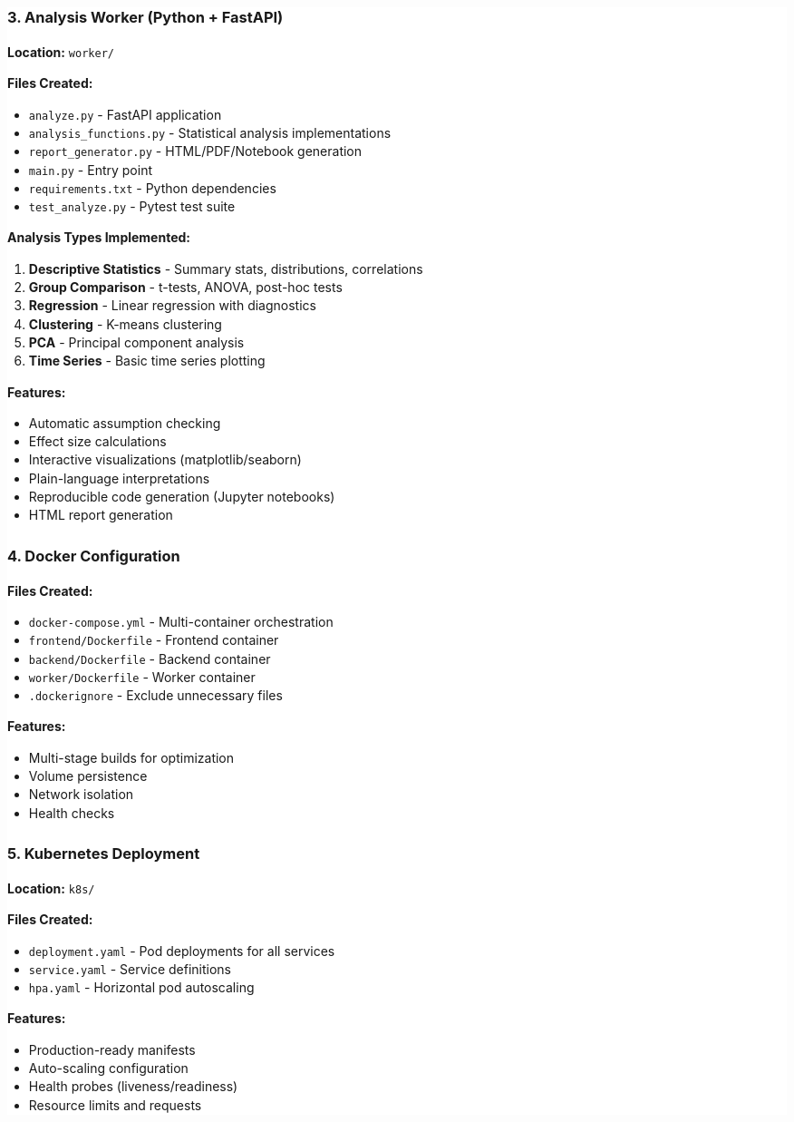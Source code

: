 ### 3. Analysis Worker (Python + FastAPI)
**Location:** `worker/`

**Files Created:**
- `analyze.py` - FastAPI application
- `analysis_functions.py` - Statistical analysis implementations
- `report_generator.py` - HTML/PDF/Notebook generation
- `main.py` - Entry point
- `requirements.txt` - Python dependencies
- `test_analyze.py` - Pytest test suite

**Analysis Types Implemented:**
1. **Descriptive Statistics** - Summary stats, distributions, correlations
2. **Group Comparison** - t-tests, ANOVA, post-hoc tests
3. **Regression** - Linear regression with diagnostics
4. **Clustering** - K-means clustering
5. **PCA** - Principal component analysis
6. **Time Series** - Basic time series plotting

**Features:**
- Automatic assumption checking
- Effect size calculations
- Interactive visualizations (matplotlib/seaborn)
- Plain-language interpretations
- Reproducible code generation (Jupyter notebooks)
- HTML report generation

### 4. Docker Configuration
**Files Created:**
- `docker-compose.yml` - Multi-container orchestration
- `frontend/Dockerfile` - Frontend container
- `backend/Dockerfile` - Backend container
- `worker/Dockerfile` - Worker container
- `.dockerignore` - Exclude unnecessary files

**Features:**
- Multi-stage builds for optimization
- Volume persistence
- Network isolation
- Health checks

### 5. Kubernetes Deployment
**Location:** `k8s/`

**Files Created:**
- `deployment.yaml` - Pod deployments for all services
- `service.yaml` - Service definitions
- `hpa.yaml` - Horizontal pod autoscaling

**Features:**
- Production-ready manifests
- Auto-scaling configuration
- Health probes (liveness/readiness)
- Resource limits and requests
